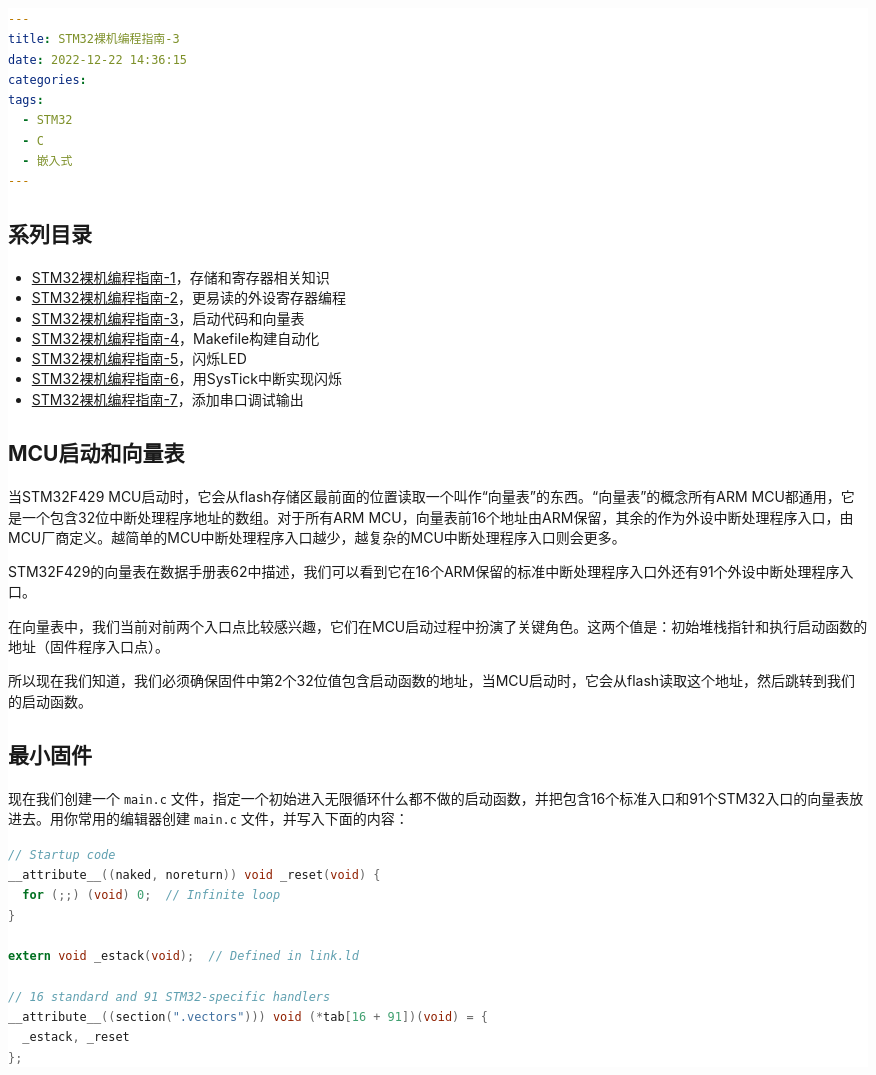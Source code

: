 ```yaml
---
title: STM32裸机编程指南-3
date: 2022-12-22 14:36:15
categories:
tags:
  - STM32
  - C
  - 嵌入式
---
```


## 系列目录

- [STM32裸机编程指南-1](https://blog.boringhex.top/posts/e85105d6cf98/)，存储和寄存器相关知识
- [STM32裸机编程指南-2](https://blog.boringhex.top/posts/2d6f70533e86/)，更易读的外设寄存器编程
- [STM32裸机编程指南-3](https://blog.boringhex.top/posts/4f178872bc60/)，启动代码和向量表
- [STM32裸机编程指南-4](https://blog.boringhex.top/posts/6129cac6e3e1/)，Makefile构建自动化
- [STM32裸机编程指南-5](https://blog.boringhex.top/posts/376703e13f43/)，闪烁LED
- [STM32裸机编程指南-6](https://blog.boringhex.top/posts/5c1c06ee8142/)，用SysTick中断实现闪烁
- [STM32裸机编程指南-7](https://blog.boringhex.top/posts/6522e6e43038/)，添加串口调试输出

## MCU启动和向量表

当STM32F429 MCU启动时，它会从flash存储区最前面的位置读取一个叫作“向量表”的东西。“向量表”的概念所有ARM MCU都通用，它是一个包含32位中断处理程序地址的数组。对于所有ARM MCU，向量表前16个地址由ARM保留，其余的作为外设中断处理程序入口，由MCU厂商定义。越简单的MCU中断处理程序入口越少，越复杂的MCU中断处理程序入口则会更多。

STM32F429的向量表在数据手册表62中描述，我们可以看到它在16个ARM保留的标准中断处理程序入口外还有91个外设中断处理程序入口。

在向量表中，我们当前对前两个入口点比较感兴趣，它们在MCU启动过程中扮演了关键角色。这两个值是：初始堆栈指针和执行启动函数的地址（固件程序入口点）。

所以现在我们知道，我们必须确保固件中第2个32位值包含启动函数的地址，当MCU启动时，它会从flash读取这个地址，然后跳转到我们的启动函数。



## 最小固件

现在我们创建一个 `main.c` 文件，指定一个初始进入无限循环什么都不做的启动函数，并把包含16个标准入口和91个STM32入口的向量表放进去。用你常用的编辑器创建 `main.c` 文件，并写入下面的内容：

```c
// Startup code
__attribute__((naked, noreturn)) void _reset(void) {
  for (;;) (void) 0;  // Infinite loop
}

extern void _estack(void);  // Defined in link.ld

// 16 standard and 91 STM32-specific handlers
__attribute__((section(".vectors"))) void (*tab[16 + 91])(void) = {
  _estack, _reset
};
```
